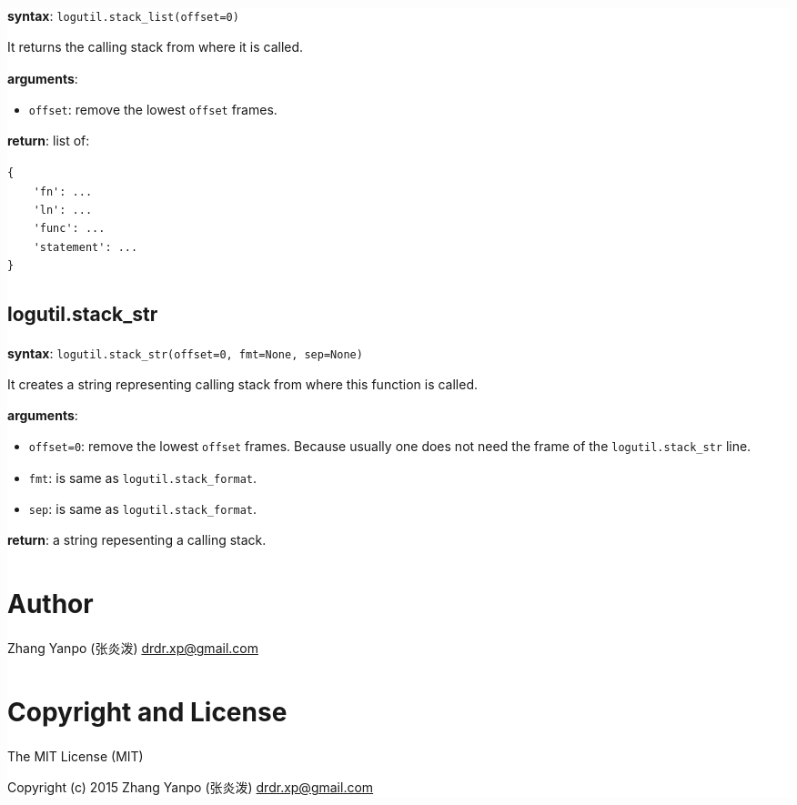 **syntax**:
`logutil.stack_list(offset=0)`

It returns the calling stack from where it is called.

**arguments**:

-   `offset`:
    remove the lowest `offset` frames.

**return**:
list of:

```
{
    'fn': ...
    'ln': ...
    'func': ...
    'statement': ...
}
```


##  logutil.stack_str

**syntax**:
`logutil.stack_str(offset=0, fmt=None, sep=None)`

It creates a string representing calling stack from where this function is
called.

**arguments**:

-   `offset=0`:
    remove the lowest `offset` frames.
    Because usually one does not need the frame of the `logutil.stack_str`
    line.

-   `fmt`: is same as `logutil.stack_format`.
-   `sep`: is same as `logutil.stack_format`.

**return**:
a string repesenting a calling stack.


#   Author

Zhang Yanpo (张炎泼) <drdr.xp@gmail.com>

#   Copyright and License

The MIT License (MIT)

Copyright (c) 2015 Zhang Yanpo (张炎泼) <drdr.xp@gmail.com>
